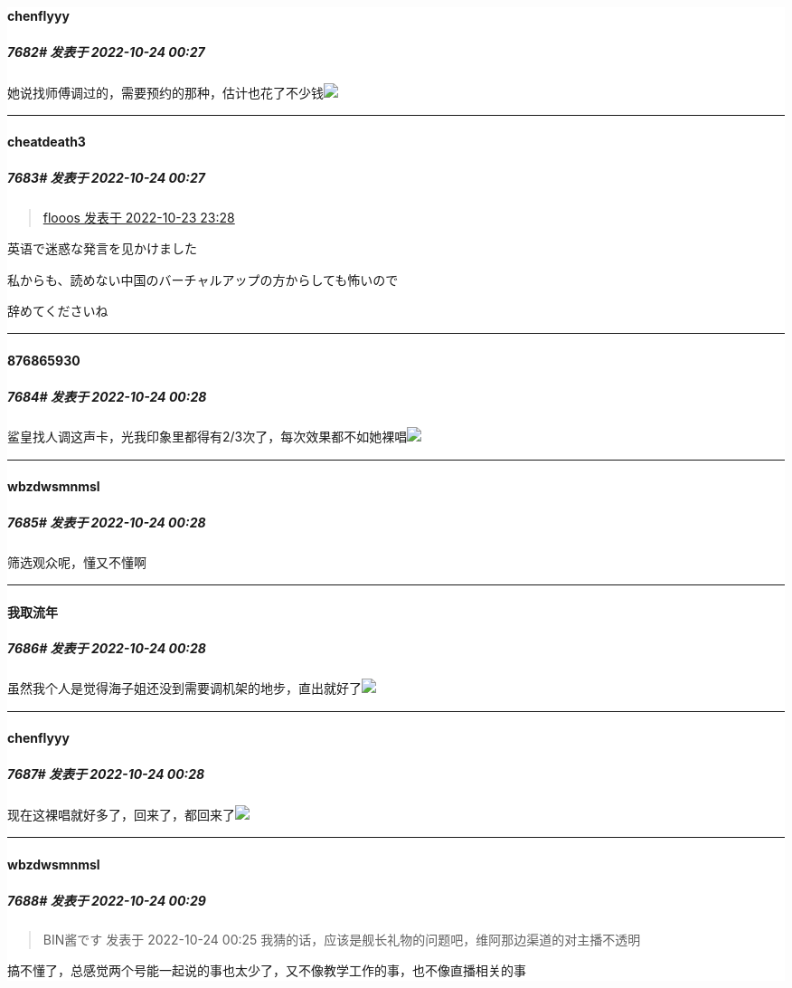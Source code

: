 ####  chenflyyy  
##### 7682#       发表于 2022-10-24 00:27

她说找师傅调过的，需要预约的那种，估计也花了不少钱<img src="https://static.saraba1st.com/image/smiley/face2017/009.gif" referrerpolicy="no-referrer">

*****

####  cheatdeath3  
##### 7683#       发表于 2022-10-24 00:27

<blockquote><a href="httphttps://bbs.saraba1st.com/2b/forum.php?mod=redirect&amp;goto=findpost&amp;pid=58067941&amp;ptid=2100048" target="_blank">flooos 发表于 2022-10-23 23:28</a></blockquote>
英语で迷惑な発言を见かけました

私からも、読めない中国のバーチャルアップの方からしても怖いので

辞めてくださいね

*****

####  876865930  
##### 7684#       发表于 2022-10-24 00:28

鲨皇找人调这声卡，光我印象里都得有2/3次了，每次效果都不如她裸唱<img src="https://static.saraba1st.com/image/smiley/face2017/009.gif" referrerpolicy="no-referrer">

*****

####  wbzdwsmnmsl  
##### 7685#       发表于 2022-10-24 00:28

筛选观众呢，懂又不懂啊

*****

####  我取流年  
##### 7686#       发表于 2022-10-24 00:28

虽然我个人是觉得海子姐还没到需要调机架的地步，直出就好了<img src="https://static.saraba1st.com/image/smiley/face2017/068.png" referrerpolicy="no-referrer">

*****

####  chenflyyy  
##### 7687#       发表于 2022-10-24 00:28

现在这裸唱就好多了，回来了，都回来了<img src="https://static.saraba1st.com/image/smiley/face2017/186.png" referrerpolicy="no-referrer">

*****

####  wbzdwsmnmsl  
##### 7688#       发表于 2022-10-24 00:29

<blockquote>BIN酱です 发表于 2022-10-24 00:25
我猜的话，应该是舰长礼物的问题吧，维阿那边渠道的对主播不透明</blockquote>
搞不懂了，总感觉两个号能一起说的事也太少了，又不像教学工作的事，也不像直播相关的事
